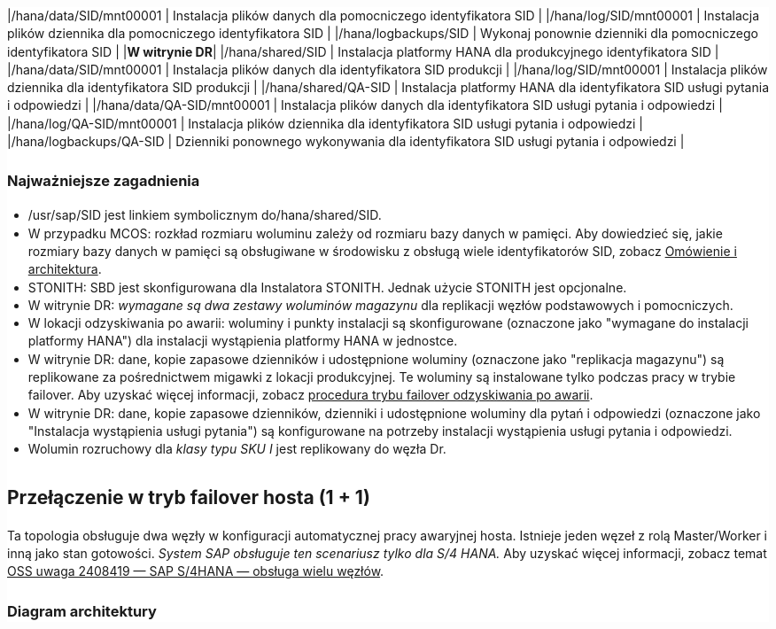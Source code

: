 |/hana/data/SID/mnt00001 | Instalacja plików danych dla pomocniczego identyfikatora SID | 
|/hana/log/SID/mnt00001 | Instalacja plików dziennika dla pomocniczego identyfikatora SID | 
|/hana/logbackups/SID | Wykonaj ponownie dzienniki dla pomocniczego identyfikatora SID |
|**W witrynie DR**|
|/hana/shared/SID | Instalacja platformy HANA dla produkcyjnego identyfikatora SID | 
|/hana/data/SID/mnt00001 | Instalacja plików danych dla identyfikatora SID produkcji | 
|/hana/log/SID/mnt00001 | Instalacja plików dziennika dla identyfikatora SID produkcji | 
|/hana/shared/QA-SID | Instalacja platformy HANA dla identyfikatora SID usługi pytania i odpowiedzi | 
|/hana/data/QA-SID/mnt00001 | Instalacja plików danych dla identyfikatora SID usługi pytania i odpowiedzi | 
|/hana/log/QA-SID/mnt00001 | Instalacja plików dziennika dla identyfikatora SID usługi pytania i odpowiedzi |
|/hana/logbackups/QA-SID | Dzienniki ponownego wykonywania dla identyfikatora SID usługi pytania i odpowiedzi |

### <a name="key-considerations"></a>Najważniejsze zagadnienia
- /usr/sap/SID jest linkiem symbolicznym do/hana/shared/SID.
- W przypadku MCOS: rozkład rozmiaru woluminu zależy od rozmiaru bazy danych w pamięci. Aby dowiedzieć się, jakie rozmiary bazy danych w pamięci są obsługiwane w środowisku z obsługą wiele identyfikatorów SID, zobacz [Omówienie i architektura](./hana-overview-architecture.md).
- STONITH: SBD jest skonfigurowana dla Instalatora STONITH. Jednak użycie STONITH jest opcjonalne.
- W witrynie DR: *wymagane są dwa zestawy woluminów magazynu* dla replikacji węzłów podstawowych i pomocniczych.
- W lokacji odzyskiwania po awarii: woluminy i punkty instalacji są skonfigurowane (oznaczone jako "wymagane do instalacji platformy HANA") dla instalacji wystąpienia platformy HANA w jednostce. 
- W witrynie DR: dane, kopie zapasowe dzienników i udostępnione woluminy (oznaczone jako "replikacja magazynu") są replikowane za pośrednictwem migawki z lokacji produkcyjnej. Te woluminy są instalowane tylko podczas pracy w trybie failover. Aby uzyskać więcej informacji, zobacz [procedura trybu failover odzyskiwania po awarii](./hana-overview-high-availability-disaster-recovery.md). 
- W witrynie DR: dane, kopie zapasowe dzienników, dzienniki i udostępnione woluminy dla pytań i odpowiedzi (oznaczone jako "Instalacja wystąpienia usługi pytania") są konfigurowane na potrzeby instalacji wystąpienia usługi pytania i odpowiedzi.
- Wolumin rozruchowy dla *klasy typu SKU I* jest replikowany do węzła Dr.


## <a name="host-auto-failover-11"></a>Przełączenie w tryb failover hosta (1 + 1)
 
Ta topologia obsługuje dwa węzły w konfiguracji automatycznej pracy awaryjnej hosta. Istnieje jeden węzeł z rolą Master/Worker i inną jako stan gotowości. *System SAP obsługuje ten scenariusz tylko dla S/4 HANA.* Aby uzyskać więcej informacji, zobacz temat [OSS uwaga 2408419 — SAP S/4HANA — obsługa wielu węzłów](https://launchpad.support.sap.com/#/notes/2408419).



### <a name="architecture-diagram"></a>Diagram architektury  
